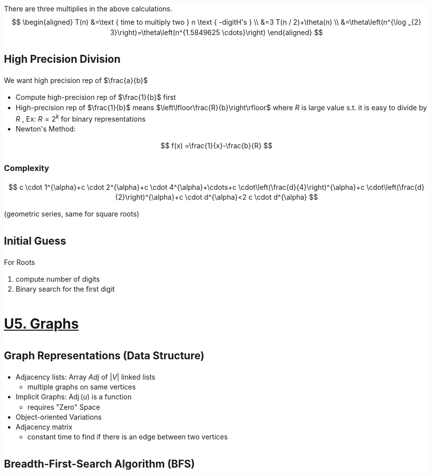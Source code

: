 There are three multiplies in the above calculations.
$$
\begin{aligned}
T(n) &=\text { time to multiply two } n \text { -digitH's } \\
&=3 T(n / 2)+\theta(n) \\
&=\theta\left(n^{\log _{2} 3}\right)=\theta\left(n^{1.5849625 \cdots}\right)
\end{aligned}
$$

## High Precision Division

We want high precision rep of $\frac{a}{b}$

- Compute high-precision rep of $\frac{1}{b}$ first
- High-precision rep of $\frac{1}{b}$ means $\left\lfloor\frac{R}{b}\right\rfloor$ where $R$ is large value s.t. it is easy to divide by $R$ , Ex: $R=2^{k}$ for binary representations
- Newton's Method:

$$
f(x) =\frac{1}{x}-\frac{b}{R}
$$

### Complexity

$$
c \cdot 1^{\alpha}+c \cdot 2^{\alpha}+c \cdot 4^{\alpha}+\cdots+c \cdot\left(\frac{d}{4}\right)^{\alpha}+c \cdot\left(\frac{d}{2}\right)^{\alpha}+c \cdot d^{\alpha}<2 c \cdot d^{\alpha}
$$

(geometric series, same for square roots)

## Initial Guess

For Roots

1. compute number of digits
2. Binary search for the first digit



# <u>U5. Graphs</u>

## Graph Representations (Data Structure)

- Adjacency lists: Array $A d j$ of $|V|$ linked lists
	- multiple graphs on same vertices
- Implicit Graphs: $\operatorname{Adj}(u)$ is a function
	- requires "Zero" Space
- Object-oriented Variations
- Adjacency matrix
	- constant time to find if there is an edge between two vertices

## Breadth-First-Search Algorithm (BFS)
